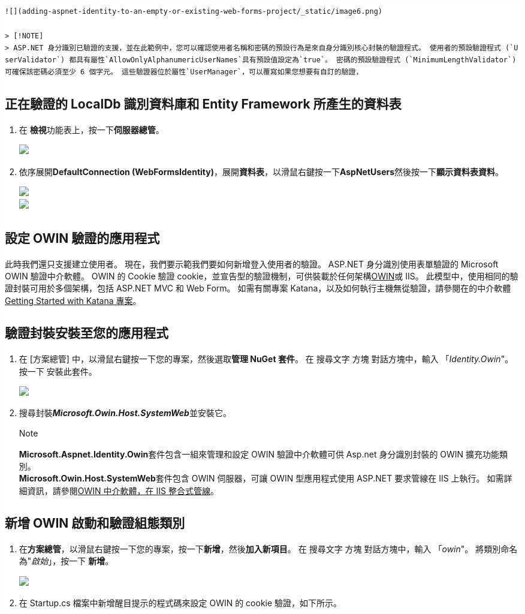     ![](adding-aspnet-identity-to-an-empty-or-existing-web-forms-project/_static/image6.png)  

    > [!NOTE]
    > ASP.NET 身分識別已驗證的支援，並在此範例中，您可以確認使用者名稱和密碼的預設行為是來自身分識別核心封裝的驗證程式。 使用者的預設驗證程式 (`UserValidator`) 都具有屬性`AllowOnlyAlphanumericUserNames`具有預設值設定為`true`。 密碼的預設驗證程式 (`MinimumLengthValidator`) 可確保該密碼必須至少 6 個字元。 這些驗證器位於屬性`UserManager`，可以覆寫如果您想要有自訂的驗證，

## <a name="verifying-the-localdb-identity-database-and-tables-generated-by-entity-framework"></a>正在驗證的 LocalDb 識別資料庫和 Entity Framework 所產生的資料表

1. 在 **檢視**功能表上，按一下**伺服器總管**。  
  
    ![](adding-aspnet-identity-to-an-empty-or-existing-web-forms-project/_static/image7.png)
2. 依序展開**DefaultConnection (WebFormsIdentity)**，展開**資料表**，以滑鼠右鍵按一下**AspNetUsers**然後按一下**顯示資料表資料**。  
  
    ![](adding-aspnet-identity-to-an-empty-or-existing-web-forms-project/_static/image8.png)  
    ![](adding-aspnet-identity-to-an-empty-or-existing-web-forms-project/_static/image9.png)

## <a name="configuring-the-application-for-owin-authentication"></a>設定 OWIN 驗證的應用程式

此時我們還只支援建立使用者。 現在，我們要示範我們要如何新增登入使用者的驗證。 ASP.NET 身分識別使用表單驗證的 Microsoft OWIN 驗證中介軟體。 OWIN 的 Cookie 驗證 cookie，並宣告型的驗證機制，可供裝載於任何架構[OWIN](https://msdn.microsoft.com/magazine/dn451439.aspx)或 IIS。 此模型中，使用相同的驗證封裝可用於多個架構，包括 ASP.NET MVC 和 Web Form。 如需有關專案 Katana，以及如何執行主機無從驗證，請參閱在的中介軟體[Getting Started with Katana 專案](https://msdn.microsoft.com/magazine/dn451439.aspx)。

## <a name="installing-authentication-packages-to-your-application"></a>驗證封裝安裝至您的應用程式

1. 在 [方案總管] 中，以滑鼠右鍵按一下您的專案，然後選取**管理 NuGet 套件**。 在 搜尋文字 方塊 對話方塊中，輸入 「*Identity.Owin*"。 按一下 安裝此套件。   
  
    ![](adding-aspnet-identity-to-an-empty-or-existing-web-forms-project/_static/image10.png)
2. 搜尋封裝***Microsoft.Owin.Host.SystemWeb***並安裝它。   

    > [!NOTE]
    > **Microsoft.Aspnet.Identity.Owin**套件包含一組來管理和設定 OWIN 驗證中介軟體可供 Asp.net 身分識別封裝的 OWIN 擴充功能類別。  
    > **Microsoft.Owin.Host.SystemWeb**套件包含 OWIN 伺服器，可讓 OWIN 型應用程式使用 ASP.NET 要求管線在 IIS 上執行。 如需詳細資訊，請參閱[OWIN 中介軟體，在 IIS 整合式管線](../../../aspnet/overview/owin-and-katana/owin-middleware-in-the-iis-integrated-pipeline.md)。

## <a name="adding-owin-startup-and-authentication-configuration-classes"></a>新增 OWIN 啟動和驗證組態類別

1. 在**方案總管**，以滑鼠右鍵按一下您的專案，按一下**新增**，然後**加入新項目**。 在 搜尋文字 方塊 對話方塊中，輸入 「*owin*"。 將類別命名為"*啟始*」，按一下 **新增**。   
  
    ![](adding-aspnet-identity-to-an-empty-or-existing-web-forms-project/_static/image11.png)
2. 在 Startup.cs 檔案中新增醒目提示的程式碼來設定 OWIN 的 cookie 驗證，如下所示。
